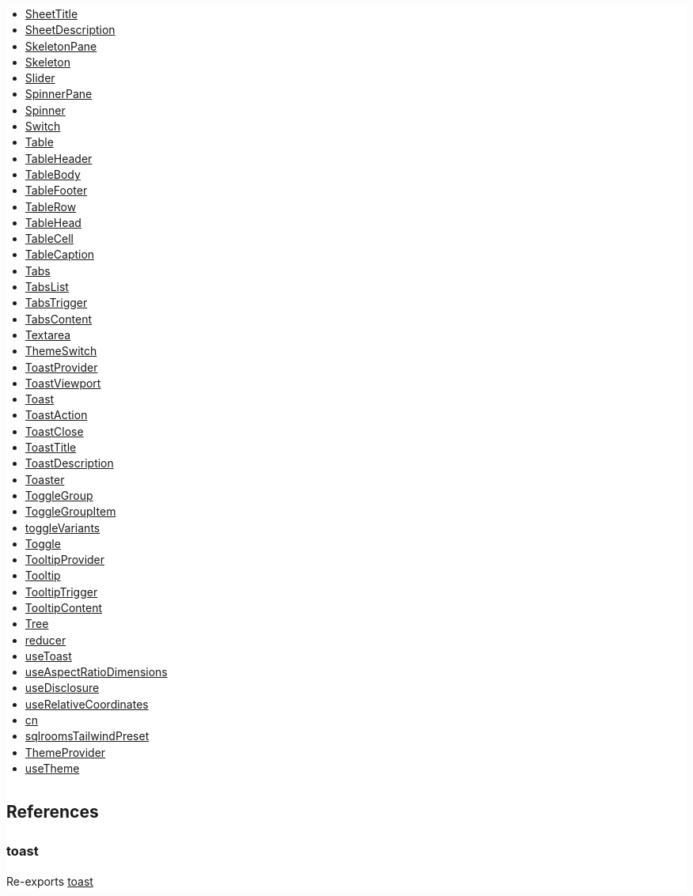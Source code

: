 * [SheetTitle](functions/SheetTitle.md)
* [SheetDescription](functions/SheetDescription.md)
* [SkeletonPane](functions/SkeletonPane.md)
* [Skeleton](functions/Skeleton.md)
* [Slider](functions/Slider.md)
* [SpinnerPane](functions/SpinnerPane.md)
* [Spinner](functions/Spinner.md)
* [Switch](functions/Switch.md)
* [Table](functions/Table.md)
* [TableHeader](functions/TableHeader.md)
* [TableBody](functions/TableBody.md)
* [TableFooter](functions/TableFooter.md)
* [TableRow](functions/TableRow.md)
* [TableHead](functions/TableHead.md)
* [TableCell](functions/TableCell.md)
* [TableCaption](functions/TableCaption.md)
* [Tabs](functions/Tabs.md)
* [TabsList](functions/TabsList.md)
* [TabsTrigger](functions/TabsTrigger.md)
* [TabsContent](functions/TabsContent.md)
* [Textarea](functions/Textarea.md)
* [ThemeSwitch](functions/ThemeSwitch.md)
* [ToastProvider](functions/ToastProvider.md)
* [ToastViewport](functions/ToastViewport.md)
* [Toast](functions/Toast.md)
* [ToastAction](functions/ToastAction.md)
* [ToastClose](functions/ToastClose.md)
* [ToastTitle](functions/ToastTitle.md)
* [ToastDescription](functions/ToastDescription.md)
* [Toaster](functions/Toaster.md)
* [ToggleGroup](functions/ToggleGroup.md)
* [ToggleGroupItem](functions/ToggleGroupItem.md)
* [toggleVariants](functions/toggleVariants.md)
* [Toggle](functions/Toggle.md)
* [TooltipProvider](functions/TooltipProvider.md)
* [Tooltip](functions/Tooltip.md)
* [TooltipTrigger](functions/TooltipTrigger.md)
* [TooltipContent](functions/TooltipContent.md)
* [Tree](functions/Tree.md)
* [reducer](functions/reducer.md)
* [useToast](functions/useToast.md)
* [useAspectRatioDimensions](functions/useAspectRatioDimensions.md)
* [useDisclosure](functions/useDisclosure.md)
* [useRelativeCoordinates](functions/useRelativeCoordinates.md)
* [cn](functions/cn.md)
* [sqlroomsTailwindPreset](functions/sqlroomsTailwindPreset.md)
* [ThemeProvider](functions/ThemeProvider.md)
* [useTheme](functions/useTheme.md)

## References

### toast

Re-exports [toast](functions/useToast.md#toast)
